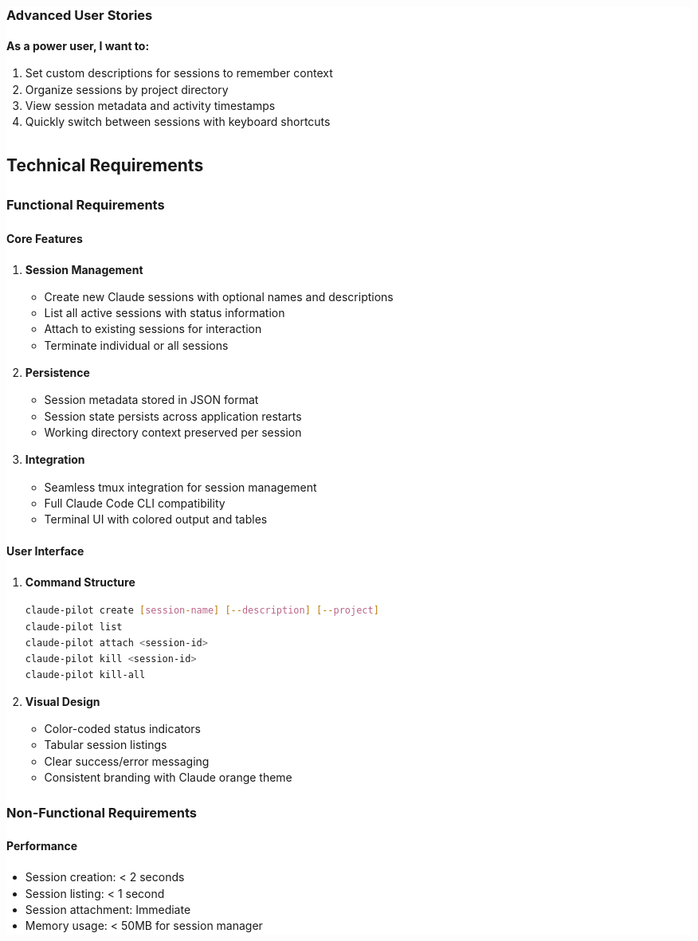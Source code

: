 ### Advanced User Stories

**As a power user, I want to:**
1. Set custom descriptions for sessions to remember context
2. Organize sessions by project directory
3. View session metadata and activity timestamps
4. Quickly switch between sessions with keyboard shortcuts

## Technical Requirements

### Functional Requirements

#### Core Features
1. **Session Management**
   - Create new Claude sessions with optional names and descriptions
   - List all active sessions with status information
   - Attach to existing sessions for interaction
   - Terminate individual or all sessions

2. **Persistence**
   - Session metadata stored in JSON format
   - Session state persists across application restarts
   - Working directory context preserved per session

3. **Integration**
   - Seamless tmux integration for session management
   - Full Claude Code CLI compatibility
   - Terminal UI with colored output and tables

#### User Interface
1. **Command Structure**
   ```bash
   claude-pilot create [session-name] [--description] [--project]
   claude-pilot list
   claude-pilot attach <session-id>
   claude-pilot kill <session-id>
   claude-pilot kill-all
   ```

2. **Visual Design**
   - Color-coded status indicators
   - Tabular session listings
   - Clear success/error messaging
   - Consistent branding with Claude orange theme

### Non-Functional Requirements

#### Performance
- Session creation: < 2 seconds
- Session listing: < 1 second
- Session attachment: Immediate
- Memory usage: < 50MB for session manager

